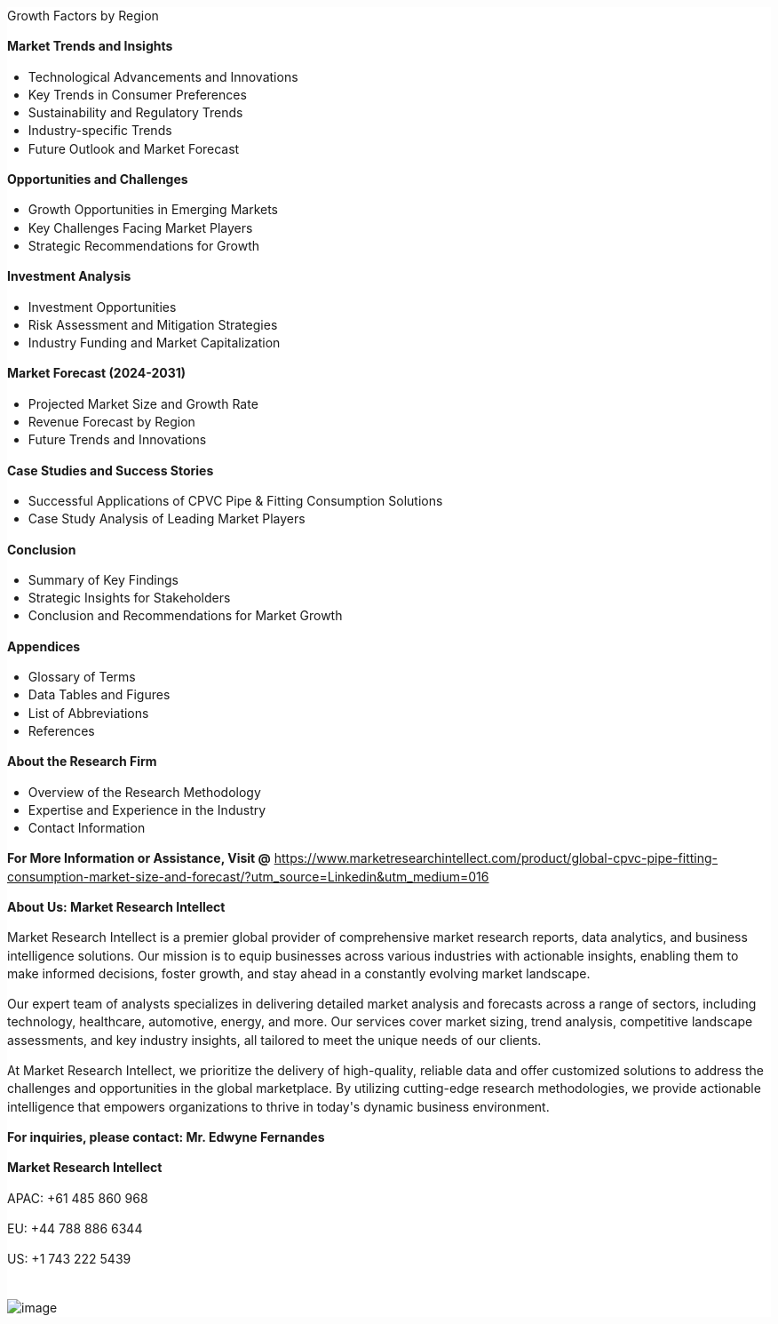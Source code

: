 Growth Factors by Region</li></ul><p><strong>Market Trends and Insights</strong></p><ul><li>Technological Advancements and Innovations</li><li>Key Trends in Consumer Preferences</li><li>Sustainability and Regulatory Trends</li><li>Industry-specific Trends</li><li>Future Outlook and Market Forecast</li></ul><p><strong>Opportunities and Challenges</strong></p><ul><li>Growth Opportunities in Emerging Markets</li><li>Key Challenges Facing Market Players</li><li>Strategic Recommendations for Growth</li></ul><p><strong>Investment Analysis</strong></p><ul><li>Investment Opportunities</li><li>Risk Assessment and Mitigation Strategies</li><li>Industry Funding and Market Capitalization</li></ul><p><strong>Market Forecast (2024-2031)</strong></p><ul><li>Projected Market Size and Growth Rate</li><li>Revenue Forecast by Region</li><li>Future Trends and Innovations</li></ul><p><strong>Case Studies and Success Stories</strong></p><ul><li>Successful Applications of CPVC Pipe & Fitting Consumption Solutions</li><li>Case Study Analysis of Leading Market Players</li></ul><p><strong>Conclusion</strong></p><ul><li>Summary of Key Findings</li><li>Strategic Insights for Stakeholders</li><li>Conclusion and Recommendations for Market Growth</li></ul><p><strong>Appendices</strong></p><ul><li>Glossary of Terms</li><li>Data Tables and Figures</li><li>List of Abbreviations</li><li>References</li></ul><p><strong>About the Research Firm</strong></p><ul><li>Overview of the Research Methodology</li><li>Expertise and Experience in the Industry</li><li>Contact Information</li></ul></div><div class="article-main__content" data-test-id="publishing-text-block"><p><span class="font-[700]"><strong>For More Information or Assistance, Visit @</strong>&nbsp;<a href="https://www.marketresearchintellect.com/product/global-cpvc-pipe-fitting-consumption-market-size-and-forecast/?utm_source=Linkedin&utm_medium=016">https://www.marketresearchintellect.com/product/global-cpvc-pipe-fitting-consumption-market-size-and-forecast/?utm_source=Linkedin&utm_medium=016</a></span></p><p><strong>About Us: Market Research Intellect</strong></p><p>Market Research Intellect is a premier global provider of comprehensive market research reports, data analytics, and business intelligence solutions. Our mission is to equip businesses across various industries with actionable insights, enabling them to make informed decisions, foster growth, and stay ahead in a constantly evolving market landscape.</p><p>Our expert team of analysts specializes in delivering detailed market analysis and forecasts across a range of sectors, including technology, healthcare, automotive, energy, and more. Our services cover market sizing, trend analysis, competitive landscape assessments, and key industry insights, all tailored to meet the unique needs of our clients.</p><p>At Market Research Intellect, we prioritize the delivery of high-quality, reliable data and offer customized solutions to address the challenges and opportunities in the global marketplace. By utilizing cutting-edge research methodologies, we provide actionable intelligence that empowers organizations to thrive in today's dynamic business environment.</p><p><strong>For inquiries, please contact: Mr. Edwyne Fernandes</strong></p><p><strong>Market Research Intellect</strong></p><p>APAC: +61 485 860 968</p><p>EU: +44 788 886 6344</p><p>US: +1 743 222 5439</p></div><div class="article-main__content" data-test-id="publishing-text-block">&nbsp;</div>
![image](https://github.com/user-attachments/assets/4ef3f75f-0fc4-469d-b181-fe0bf76155e3)
